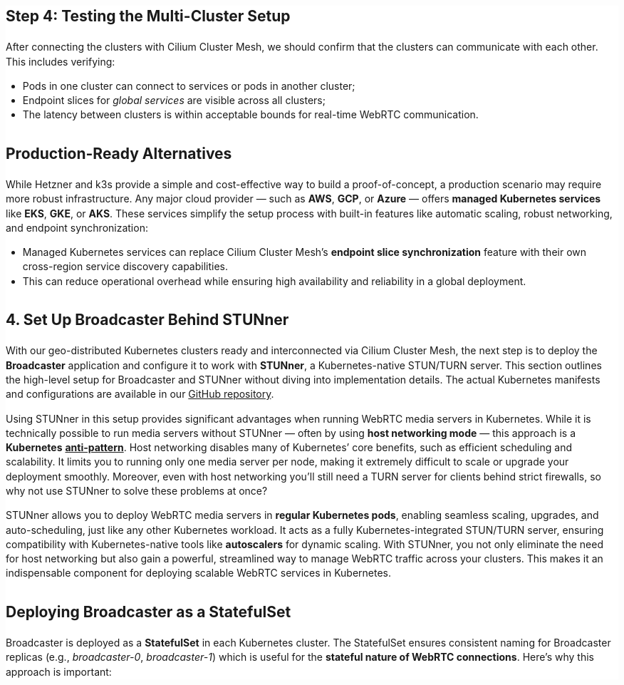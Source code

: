 Step 4: Testing the Multi-Cluster Setup
---------------------------------------

After connecting the clusters with Cilium Cluster Mesh, we should confirm that the clusters can communicate with each other. This includes verifying:

*   Pods in one cluster can connect to services or pods in another cluster;
*   Endpoint slices for _global services_ are visible across all clusters;
*   The latency between clusters is within acceptable bounds for real-time WebRTC communication.

Production-Ready Alternatives
-----------------------------

While Hetzner and k3s provide a simple and cost-effective way to build a proof-of-concept, a production scenario may require more robust infrastructure. Any major cloud provider — such as **AWS**, **GCP**, or **Azure** — offers **managed Kubernetes services** like **EKS**, **GKE**, or **AKS**. These services simplify the setup process with built-in features like automatic scaling, robust networking, and endpoint synchronization:

*   Managed Kubernetes services can replace Cilium Cluster Mesh’s **endpoint slice synchronization** feature with their own cross-region service discovery capabilities.
*   This can reduce operational overhead while ensuring high availability and reliability in a global deployment.

4\. Set Up Broadcaster Behind STUNner
-------------------------------------

With our geo-distributed Kubernetes clusters ready and interconnected via Cilium Cluster Mesh, the next step is to deploy the **Broadcaster** application and configure it to work with **STUNner**, a Kubernetes-native STUN/TURN server. This section outlines the high-level setup for Broadcaster and STUNner without diving into implementation details. The actual Kubernetes manifests and configurations are available in our [GitHub repository](https://github.com/l7mp/multicluster-broadcaster-swm-l7mp/tree/main/manifests).

Using STUNner in this setup provides significant advantages when running WebRTC media servers in Kubernetes. While it is technically possible to run media servers without STUNner — often by using **host networking mode** — this approach is a **Kubernetes** [**anti-pattern**](https://kubernetes.io/docs/concepts/configuration/overview/). Host networking disables many of Kubernetes’ core benefits, such as efficient scheduling and scalability. It limits you to running only one media server per node, making it extremely difficult to scale or upgrade your deployment smoothly. Moreover, even with host networking you’ll still need a TURN server for clients behind strict firewalls, so why not use STUNner to solve these problems at once?

STUNner allows you to deploy WebRTC media servers in **regular Kubernetes pods**, enabling seamless scaling, upgrades, and auto-scheduling, just like any other Kubernetes workload. It acts as a fully Kubernetes-integrated STUN/TURN server, ensuring compatibility with Kubernetes-native tools like **autoscalers** for dynamic scaling. With STUNner, you not only eliminate the need for host networking but also gain a powerful, streamlined way to manage WebRTC traffic across your clusters. This makes it an indispensable component for deploying scalable WebRTC services in Kubernetes.

Deploying Broadcaster as a StatefulSet
--------------------------------------

Broadcaster is deployed as a **StatefulSet** in each Kubernetes cluster. The StatefulSet ensures consistent naming for Broadcaster replicas (e.g., _broadcaster-0_, _broadcaster-1_) which is useful for the **stateful nature of WebRTC connections**. Here’s why this approach is important:
